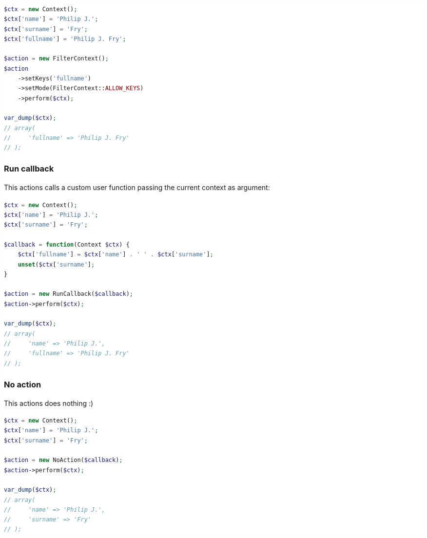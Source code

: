 ```php
$ctx = new Context();
$ctx['name'] = 'Philip J.';
$ctx['surname'] = 'Fry';
$ctx['fullname'] = 'Philip J. Fry';

$action = new FilterContext();
$action
    ->setKeys('fullname')
    ->setMode(FilterContext::ALLOW_KEYS)
    ->perform($ctx);

var_dump($ctx);
// array(
//     'fullname' => 'Philip J. Fry'
// );
```

### Run callback
This actions calls a custom user function passing the current context as argument:

```php
$ctx = new Context();
$ctx['name'] = 'Philip J.';
$ctx['surname'] = 'Fry';

$callback = function(Context $ctx) {
    $ctx['fullname'] = $ctx['name'] . ' ' . $ctx['surname'];
    unset($ctx['surname'];
}

$action = new RunCallback($callback);
$action->perform($ctx);

var_dump($ctx);
// array(
//     'name' => 'Philip J.',
//     'fullname' => 'Philip J. Fry'
// );
```


### No action
This actions does nothing :)

```php
$ctx = new Context();
$ctx['name'] = 'Philip J.';
$ctx['surname'] = 'Fry';

$action = new NoAction($callback);
$action->perform($ctx);

var_dump($ctx);
// array(
//     'name' => 'Philip J.',
//     'surname' => 'Fry'
// );
```
